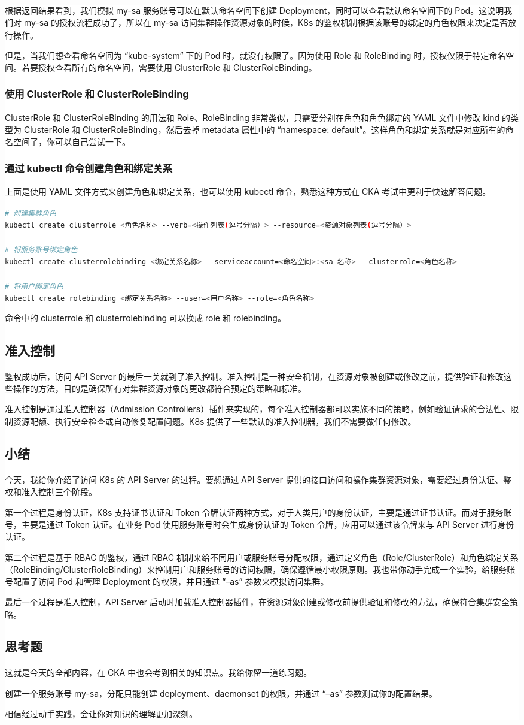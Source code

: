 根据返回结果看到，我们模拟 my-sa 服务账号可以在默认命名空间下创建 Deployment，同时可以查看默认命名空间下的 Pod。这说明我们对 my-sa 的授权流程成功了，所以在 my-sa 访问集群操作资源对象的时候，K8s 的鉴权机制根据该账号的绑定的角色权限来决定是否放行操作。

但是，当我们想查看命名空间为 “kube-system” 下的 Pod 时，就没有权限了。因为使用 Role 和 RoleBinding 时，授权仅限于特定命名空间。若要授权查看所有的命名空间，需要使用 ClusterRole 和 ClusterRoleBinding。

### 使用 ClusterRole 和 ClusterRoleBinding

ClusterRole 和 ClusterRoleBinding 的用法和 Role、RoleBinding 非常类似，只需要分别在角色和角色绑定的 YAML 文件中修改 kind 的类型为 ClusterRole 和 ClusterRoleBinding，然后去掉 metadata 属性中的 “namespace: default”。这样角色和绑定关系就是对应所有的命名空间了，你可以自己尝试一下。

### 通过 kubectl 命令创建角色和绑定关系

上面是使用 YAML 文件方式来创建角色和绑定关系，也可以使用 kubectl 命令，熟悉这种方式在 CKA 考试中更利于快速解答问题。

```bash
# 创建集群角色
kubectl create clusterrole <角色名称> --verb=<操作列表(逗号分隔）> --resource=<资源对象列表(逗号分隔）>

# 将服务账号绑定角色
kubectl create clusterrolebinding <绑定关系名称> --serviceaccount=<命名空间>:<sa 名称> --clusterrole=<角色名称>

# 将用户绑定角色
kubectl create rolebinding <绑定关系名称> --user=<用户名称> --role=<角色名称>

```

命令中的 clusterrole 和 clusterrolebinding 可以换成 role 和 rolebinding。

## 准入控制

鉴权成功后，访问 API Server 的最后一关就到了准入控制。准入控制是一种安全机制，在资源对象被创建或修改之前，提供验证和修改这些操作的方法，目的是确保所有对集群资源对象的更改都符合预定的策略和标准。

准入控制是通过准入控制器（Admission Controllers）插件来实现的，每个准入控制器都可以实施不同的策略，例如验证请求的合法性、限制资源配额、执行安全检查或自动修复配置问题。K8s 提供了一些默认的准入控制器，我们不需要做任何修改。

## **小结**

今天，我给你介绍了访问 K8s 的 API Server 的过程。要想通过 API Server 提供的接口访问和操作集群资源对象，需要经过身份认证、鉴权和准入控制三个阶段。

第一个过程是身份认证，K8s 支持证书认证和 Token 令牌认证两种方式，对于人类用户的身份认证，主要是通过证书认证。而对于服务账号，主要是通过 Token 认证。在业务 Pod 使用服务账号时会生成身份认证的 Token 令牌，应用可以通过该令牌来与 API Server 进行身份认证。

第二个过程是基于 RBAC 的鉴权，通过 RBAC 机制来给不同用户或服务账号分配权限，通过定义角色（Role/ClusterRole）和角色绑定关系（RoleBinding/ClusterRoleBinding）来控制用户和服务账号的访问权限，确保遵循最小权限原则。我也带你动手完成一个实验，给服务账号配置了访问 Pod 和管理 Deployment 的权限，并且通过 “–as” 参数来模拟访问集群。

最后一个过程是准入控制，API Server 启动时加载准入控制器插件，在资源对象创建或修改前提供验证和修改的方法，确保符合集群安全策略。

## 思考题

这就是今天的全部内容，在 CKA 中也会考到相关的知识点。我给你留一道练习题。

创建一个服务账号 my-sa，分配只能创建 deployment、daemonset 的权限，并通过 “–as” 参数测试你的配置结果。

相信经过动手实践，会让你对知识的理解更加深刻。
